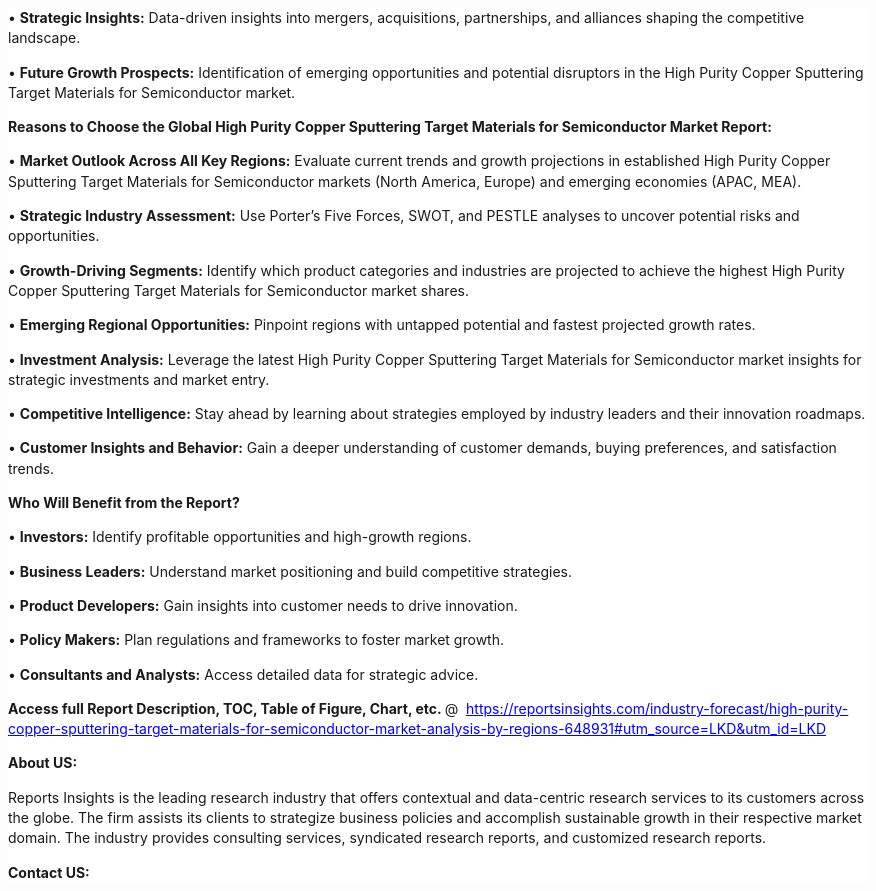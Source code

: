 • <strong>Strategic Insights:</strong> Data-driven insights into mergers, acquisitions, partnerships, and alliances shaping the competitive landscape.

• <strong>Future Growth Prospects:</strong> Identification of emerging opportunities and potential disruptors in the High Purity Copper Sputtering Target Materials for Semiconductor market.

<strong>Reasons to Choose the Global High Purity Copper Sputtering Target Materials for Semiconductor Market Report:</strong>

• <strong>Market Outlook Across All Key Regions:</strong> Evaluate current trends and growth projections in established High Purity Copper Sputtering Target Materials for Semiconductor markets (North America, Europe) and emerging economies (APAC, MEA).

• <strong>Strategic Industry Assessment:</strong> Use Porter’s Five Forces, SWOT, and PESTLE analyses to uncover potential risks and opportunities.

• <strong>Growth-Driving Segments:</strong> Identify which product categories and industries are projected to achieve the highest High Purity Copper Sputtering Target Materials for Semiconductor market shares.

• <strong>Emerging Regional Opportunities:</strong> Pinpoint regions with untapped potential and fastest projected growth rates.

• <strong>Investment Analysis:</strong> Leverage the latest High Purity Copper Sputtering Target Materials for Semiconductor market insights for strategic investments and market entry.

• <strong>Competitive Intelligence:</strong> Stay ahead by learning about strategies employed by industry leaders and their innovation roadmaps.

• <strong>Customer Insights and Behavior:</strong> Gain a deeper understanding of customer demands, buying preferences, and satisfaction trends.

<strong>Who Will Benefit from the Report?</strong>

• <strong>Investors:</strong> Identify profitable opportunities and high-growth regions.

• <strong>Business Leaders:</strong> Understand market positioning and build competitive strategies.

• <strong>Product Developers:</strong> Gain insights into customer needs to drive innovation.

• <strong>Policy Makers:</strong> Plan regulations and frameworks to foster market growth.

• <strong>Consultants and Analysts:</strong> Access detailed data for strategic advice.
</ul>
<strong>Access full Report Description, TOC, Table of Figure, Chart, etc. </strong>@  <a href=https://reportsinsights.com/industry-forecast/high-purity-copper-sputtering-target-materials-for-semiconductor-market-analysis-by-regions-648931#utm_source=LKD&utm_id=LKD style=color:#0000ff;>https://reportsinsights.com/industry-forecast/high-purity-copper-sputtering-target-materials-for-semiconductor-market-analysis-by-regions-648931#utm_source=LKD&utm_id=LKD</a></font>

<strong><strong>About US</strong>:</strong>

Reports Insights is the leading research industry that offers contextual and data-centric research services to its customers across the globe. The firm assists its clients to strategize business policies and accomplish sustainable growth in their respective market domain. The industry provides consulting services, syndicated research reports, and customized research reports.

<strong>Contact US:</strong>
